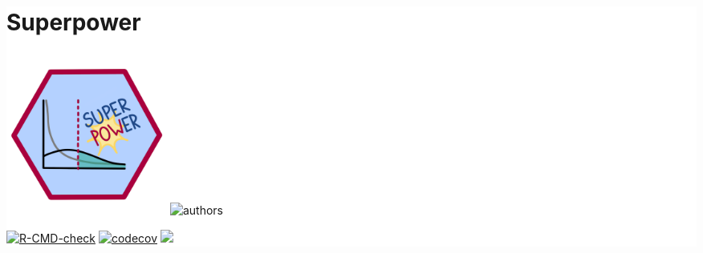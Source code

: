 Superpower
================

<img src=https://raw.githubusercontent.com/arcaldwell49/Superpower/master/Sticker/Superpower2_v2.PNG alt="sticker" width="200"/>
<img src=https://raw.githubusercontent.com/arcaldwell49/Superpower/master/Sticker/authors.png alt="authors" width="200"/>

[![R-CMD-check](https://github.com/arcaldwell49/Superpower/workflows/R-CMD-check/badge.svg)](https://github.com/arcaldwell49/Superpower/actions)
[![codecov](https://codecov.io/gh/arcaldwell49/Superpower/branch/master/graph/badge.svg)](https://codecov.io/gh/arcaldwell49/Superpower)
[![](https://img.shields.io/badge/doi-10.31234/osf.io/baxsf-yellow.svg)](https://doi.org/10.31234/osf.io/baxsf)
